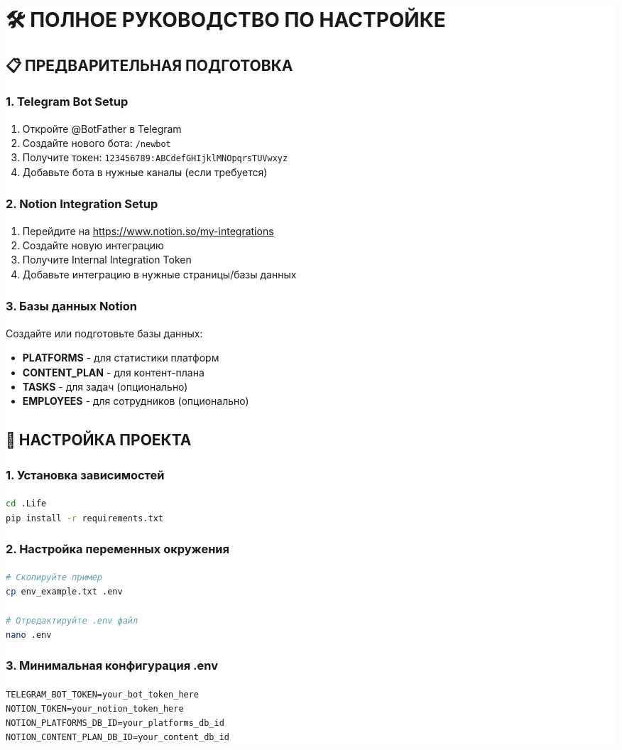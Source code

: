 # 🛠️ ПОЛНОЕ РУКОВОДСТВО ПО НАСТРОЙКЕ

## 📋 ПРЕДВАРИТЕЛЬНАЯ ПОДГОТОВКА

### 1. Telegram Bot Setup
1. Откройте @BotFather в Telegram
2. Создайте нового бота: `/newbot`
3. Получите токен: `123456789:ABCdefGHIjklMNOpqrsTUVwxyz`
4. Добавьте бота в нужные каналы (если требуется)

### 2. Notion Integration Setup
1. Перейдите на https://www.notion.so/my-integrations
2. Создайте новую интеграцию
3. Получите Internal Integration Token
4. Добавьте интеграцию в нужные страницы/базы данных

### 3. Базы данных Notion
Создайте или подготовьте базы данных:
- **PLATFORMS** - для статистики платформ
- **CONTENT_PLAN** - для контент-плана
- **TASKS** - для задач (опционально)
- **EMPLOYEES** - для сотрудников (опционально)

## 🔧 НАСТРОЙКА ПРОЕКТА

### 1. Установка зависимостей
```bash
cd .Life
pip install -r requirements.txt
```

### 2. Настройка переменных окружения
```bash
# Скопируйте пример
cp env_example.txt .env

# Отредактируйте .env файл
nano .env
```

### 3. Минимальная конфигурация .env
```env
TELEGRAM_BOT_TOKEN=your_bot_token_here
NOTION_TOKEN=your_notion_token_here
NOTION_PLATFORMS_DB_ID=your_platforms_db_id
NOTION_CONTENT_PLAN_DB_ID=your_content_db_id
```
